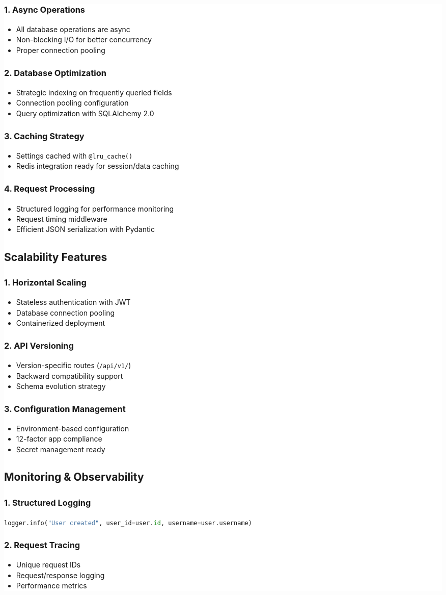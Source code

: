 ### 1. Async Operations
- All database operations are async
- Non-blocking I/O for better concurrency
- Proper connection pooling

### 2. Database Optimization
- Strategic indexing on frequently queried fields
- Connection pooling configuration
- Query optimization with SQLAlchemy 2.0

### 3. Caching Strategy
- Settings cached with `@lru_cache()`
- Redis integration ready for session/data caching

### 4. Request Processing
- Structured logging for performance monitoring
- Request timing middleware
- Efficient JSON serialization with Pydantic

## Scalability Features

### 1. Horizontal Scaling
- Stateless authentication with JWT
- Database connection pooling
- Containerized deployment

### 2. API Versioning
- Version-specific routes (`/api/v1/`)
- Backward compatibility support
- Schema evolution strategy

### 3. Configuration Management
- Environment-based configuration
- 12-factor app compliance
- Secret management ready

## Monitoring & Observability

### 1. Structured Logging
```python
logger.info("User created", user_id=user.id, username=user.username)
```

### 2. Request Tracing
- Unique request IDs
- Request/response logging
- Performance metrics
